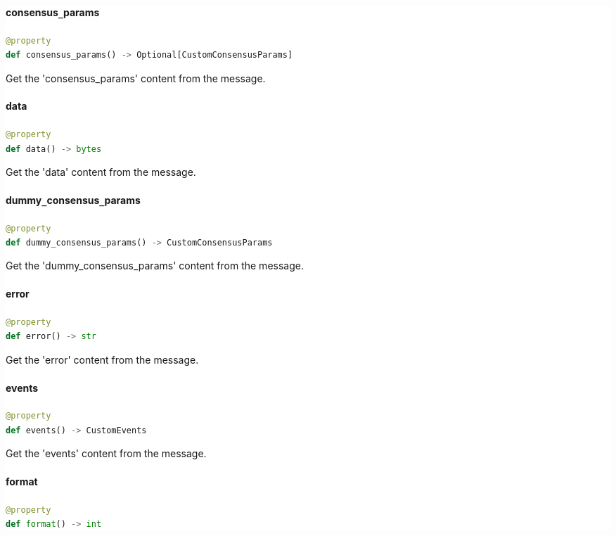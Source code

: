<a id="packages.valory.protocols.abci.message.AbciMessage.consensus_params"></a>

#### consensus`_`params

```python
@property
def consensus_params() -> Optional[CustomConsensusParams]
```

Get the 'consensus_params' content from the message.

<a id="packages.valory.protocols.abci.message.AbciMessage.data"></a>

#### data

```python
@property
def data() -> bytes
```

Get the 'data' content from the message.

<a id="packages.valory.protocols.abci.message.AbciMessage.dummy_consensus_params"></a>

#### dummy`_`consensus`_`params

```python
@property
def dummy_consensus_params() -> CustomConsensusParams
```

Get the 'dummy_consensus_params' content from the message.

<a id="packages.valory.protocols.abci.message.AbciMessage.error"></a>

#### error

```python
@property
def error() -> str
```

Get the 'error' content from the message.

<a id="packages.valory.protocols.abci.message.AbciMessage.events"></a>

#### events

```python
@property
def events() -> CustomEvents
```

Get the 'events' content from the message.

<a id="packages.valory.protocols.abci.message.AbciMessage.format"></a>

#### format

```python
@property
def format() -> int
```
